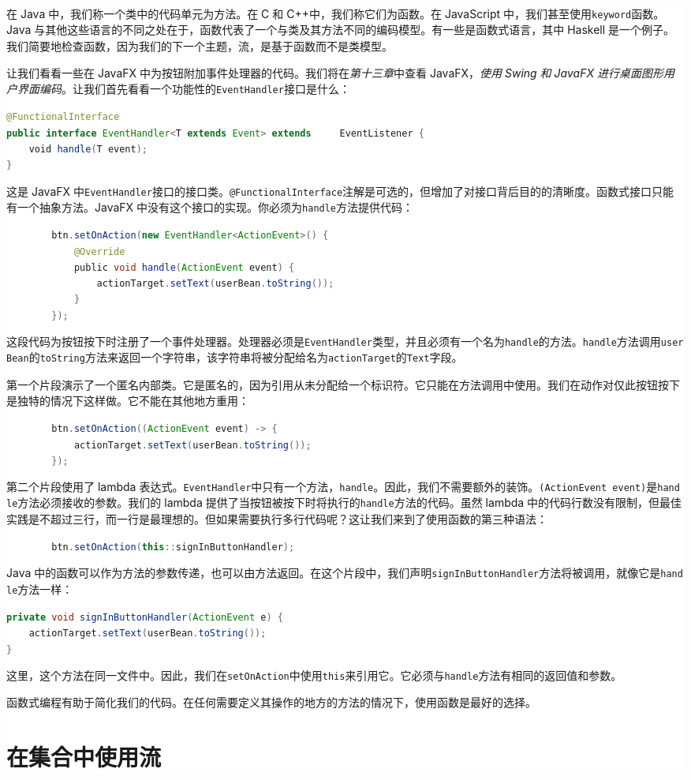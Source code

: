 在 Java 中，我们称一个类中的代码单元为方法。在 C 和 C++中，我们称它们为函数。在 JavaScript 中，我们甚至使用`keyword`函数。Java 与其他这些语言的不同之处在于，函数代表了一个与类及其方法不同的编码模型。有一些是函数式语言，其中 Haskell 是一个例子。我们简要地检查函数，因为我们的下一个主题，流，是基于函数而不是类模型。

让我们看看一些在 JavaFX 中为按钮附加事件处理器的代码。我们将在*第十三章*中查看 JavaFX，*使用 Swing 和 JavaFX 进行桌面图形用户界面编码*。让我们首先看看一个功能性的`EventHandler`接口是什么：

```java
@FunctionalInterface
public interface EventHandler<T extends Event> extends     EventListener {
    void handle(T event);
}
```

这是 JavaFX 中`EventHandler`接口的接口类。`@FunctionalInterface`注解是可选的，但增加了对接口背后目的的清晰度。函数式接口只能有一个抽象方法。JavaFX 中没有这个接口的实现。你必须为`handle`方法提供代码：

```java
        btn.setOnAction(new EventHandler<ActionEvent>() {
            @Override
            public void handle(ActionEvent event) {
                actionTarget.setText(userBean.toString());
            }
        });
```

这段代码为按钮按下时注册了一个事件处理器。处理器必须是`EventHandler`类型，并且必须有一个名为`handle`的方法。`handle`方法调用`userBean`的`toString`方法来返回一个字符串，该字符串将被分配给名为`actionTarget`的`Text`字段。

第一个片段演示了一个匿名内部类。它是匿名的，因为引用从未分配给一个标识符。它只能在方法调用中使用。我们在动作对仅此按钮按下是独特的情况下这样做。它不能在其他地方重用：

```java
        btn.setOnAction((ActionEvent event) -> {
            actionTarget.setText(userBean.toString());
        });
```

第二个片段使用了 lambda 表达式。`EventHandler`中只有一个方法，`handle`。因此，我们不需要额外的装饰。`(ActionEvent event)`是`handle`方法必须接收的参数。我们的 lambda 提供了当按钮被按下时将执行的`handle`方法的代码。虽然 lambda 中的代码行数没有限制，但最佳实践是不超过三行，而一行是最理想的。但如果需要执行多行代码呢？这让我们来到了使用函数的第三种语法：

```java
        btn.setOnAction(this::signInButtonHandler);
```

Java 中的函数可以作为方法的参数传递，也可以由方法返回。在这个片段中，我们声明`signInButtonHandler`方法将被调用，就像它是`handle`方法一样：

```java
private void signInButtonHandler(ActionEvent e) {
    actionTarget.setText(userBean.toString());
}
```

这里，这个方法在同一文件中。因此，我们在`setOnAction`中使用`this`来引用它。它必须与`handle`方法有相同的返回值和参数。

函数式编程有助于简化我们的代码。在任何需要定义其操作的地方的方法的情况下，使用函数是最好的选择。

# 在集合中使用流
